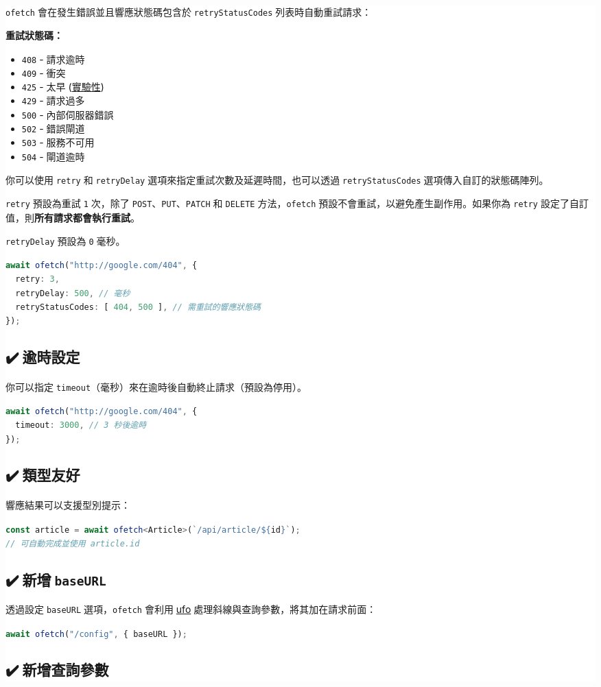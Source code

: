 `ofetch` 會在發生錯誤並且響應狀態碼包含於 `retryStatusCodes` 列表時自動重試請求：

**重試狀態碼：**

- `408` - 請求逾時
- `409` - 衝突
- `425` - 太早 ([實驗性](https://developer.mozilla.org/en-US/docs/Web/HTTP/Headers/Early-Data))
- `429` - 請求過多
- `500` - 內部伺服器錯誤
- `502` - 錯誤閘道
- `503` - 服務不可用
- `504` - 閘道逾時

你可以使用 `retry` 和 `retryDelay` 選項來指定重試次數及延遲時間，也可以透過 `retryStatusCodes` 選項傳入自訂的狀態碼陣列。

`retry` 預設為重試 `1` 次，除了 `POST`、`PUT`、`PATCH` 和 `DELETE` 方法，`ofetch` 預設不會重試，以避免產生副作用。如果你為 `retry` 設定了自訂值，則**所有請求都會執行重試**。

`retryDelay` 預設為 `0` 毫秒。

```ts
await ofetch("http://google.com/404", {
  retry: 3,
  retryDelay: 500, // 毫秒
  retryStatusCodes: [ 404, 500 ], // 需重試的響應狀態碼
});
```

## ✔️ 逾時設定

你可以指定 `timeout`（毫秒）來在逾時後自動終止請求（預設為停用）。

```ts
await ofetch("http://google.com/404", {
  timeout: 3000, // 3 秒後逾時
});
```

## ✔️ 類型友好

響應結果可以支援型別提示：

```ts
const article = await ofetch<Article>(`/api/article/${id}`);
// 可自動完成並使用 article.id
```

## ✔️ 新增 `baseURL`

透過設定 `baseURL` 選項，`ofetch` 會利用 [ufo](https://github.com/unjs/ufo) 處理斜線與查詢參數，將其加在請求前面：

```js
await ofetch("/config", { baseURL });
```

## ✔️ 新增查詢參數


[npm-version-src]: https://img.shields.io/npm/v/ofetch?style=flat&colorA=18181B&colorB=F0DB4F
[npm-version-href]: https://npmjs.com/package/ofetch
[npm-downloads-src]: https://img.shields.io/npm/dm/ofetch?style=flat&colorA=18181B&colorB=F0DB4F
[npm-downloads-href]: https://npmjs.com/package/ofetch
[codecov-src]: https://img.shields.io/codecov/c/gh/unjs/ofetch/main?style=flat&colorA=18181B&colorB=F0DB4F
[codecov-href]: https://codecov.io/gh/unjs/ofetch
[bundle-src]: https://img.shields.io/bundlephobia/minzip/ofetch?style=flat&colorA=18181B&colorB=F0DB4F
[bundle-href]: https://bundlephobia.com/result?p=ofetch
[license-src]: https://img.shields.io/github/license/unjs/ofetch.svg?style=flat&colorA=18181B&colorB=F0DB4F
[license-href]: https://github.com/unjs/ofetch/blob/main/LICENSE
[jsdocs-src]: https://img.shields.io/badge/jsDocs.io-reference-18181B?style=flat&colorA=18181B&colorB=F0DB4F
[jsdocs-href]: https://www.jsdocs.io/package/ofetch
